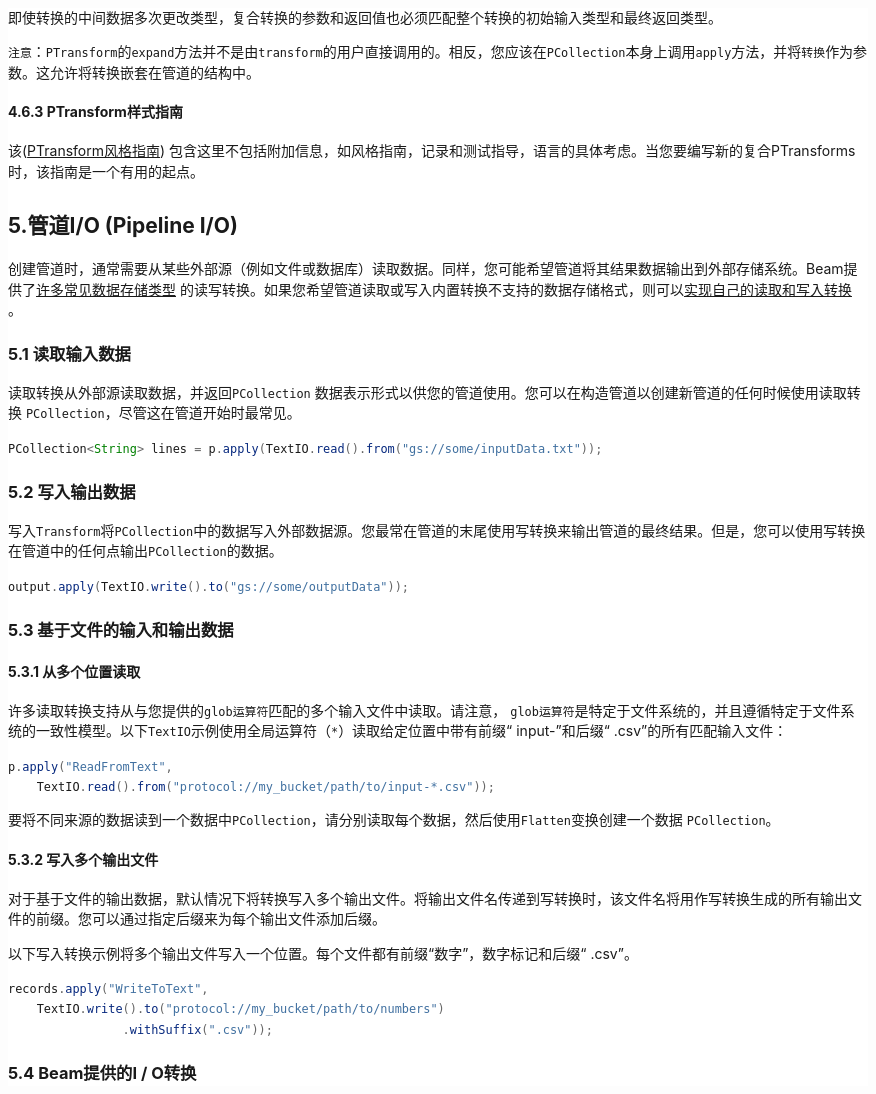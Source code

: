 即使转换的中间数据多次更改类型，复合转换的参数和返回值也必须匹配整个转换的初始输入类型和最终返回类型。

`注意`：`PTransform`的`expand`方法并不是由`transform`的用户直接调用的。相反，您应该在`PCollection`本身上调用`apply`方法，并将`转换`作为参数。这允许将转换嵌套在管道的结构中。

#### 4.6.3 PTransform样式指南
该([PTransform风格指南](https://beam.apache.org/contribute/ptransform-style-guide/)) 包含这里不包括附加信息，如风格指南，记录和测试指导，语言的具体考虑。当您要编写新的复合PTransforms时，该指南是一个有用的起点。

## 5.管道I/O (Pipeline I/O)
创建管道时，通常需要从某些外部源（例如文件或数据库）读取数据。同样，您可能希望管道将其结果数据输出到外部存储系统。Beam提供了[许多常见数据存储类型](https://beam.apache.org/documentation/io/built-in/) 的读写转换。如果您希望管道读取或写入内置转换不支持的数据存储格式，则可以[实现自己的读取和写入转换](https://beam.apache.org/documentation/io/developing-io-overview/) 。

### 5.1 读取输入数据
读取转换从外部源读取数据，并返回`PCollection` 数据表示形式以供您的管道使用。您可以在构造管道以创建新管道的任何时候使用读取转换 `PCollection`，尽管这在管道开始时最常见。

```java
PCollection<String> lines = p.apply(TextIO.read().from("gs://some/inputData.txt"));
```
### 5.2 写入输出数据
写入`Transform`将`PCollection`中的数据写入外部数据源。您最常在管道的末尾使用写转换来输出管道的最终结果。但是，您可以使用写转换在管道中的任何点输出`PCollection`的数据。

```java
output.apply(TextIO.write().to("gs://some/outputData"));
```

### 5.3 基于文件的输入和输出数据

#### 5.3.1 从多个位置读取
许多读取转换支持从与您提供的`glob运算符`匹配的多个输入文件中读取。请注意， `glob运算符`是特定于文件系统的，并且遵循特定于文件系统的一致性模型。以下`TextIO`示例使用全局运算符（`*`）读取给定位置中带有前缀“ input-”和后缀“ .csv”的所有匹配输入文件：

```java
p.apply("ReadFromText",
    TextIO.read().from("protocol://my_bucket/path/to/input-*.csv"));
```

要将不同来源的数据读到一个数据中`PCollection`，请分别读取每个数据，然后使用`Flatten`变换创建一个数据 `PCollection`。

#### 5.3.2 写入多个输出文件
对于基于文件的输出数据，默认情况下将转换写入多个输出文件。将输出文件名传递到写转换时，该文件名将用作写转换生成的所有输出文件的前缀。您可以通过指定后缀来为每个输出文件添加后缀。

以下写入转换示例将多个输出文件写入一个位置。每个文件都有前缀“数字”，数字标记和后缀“ .csv”。

```java
records.apply("WriteToText",
    TextIO.write().to("protocol://my_bucket/path/to/numbers")
                .withSuffix(".csv"));
```

### 5.4 Beam提供的I / O转换

